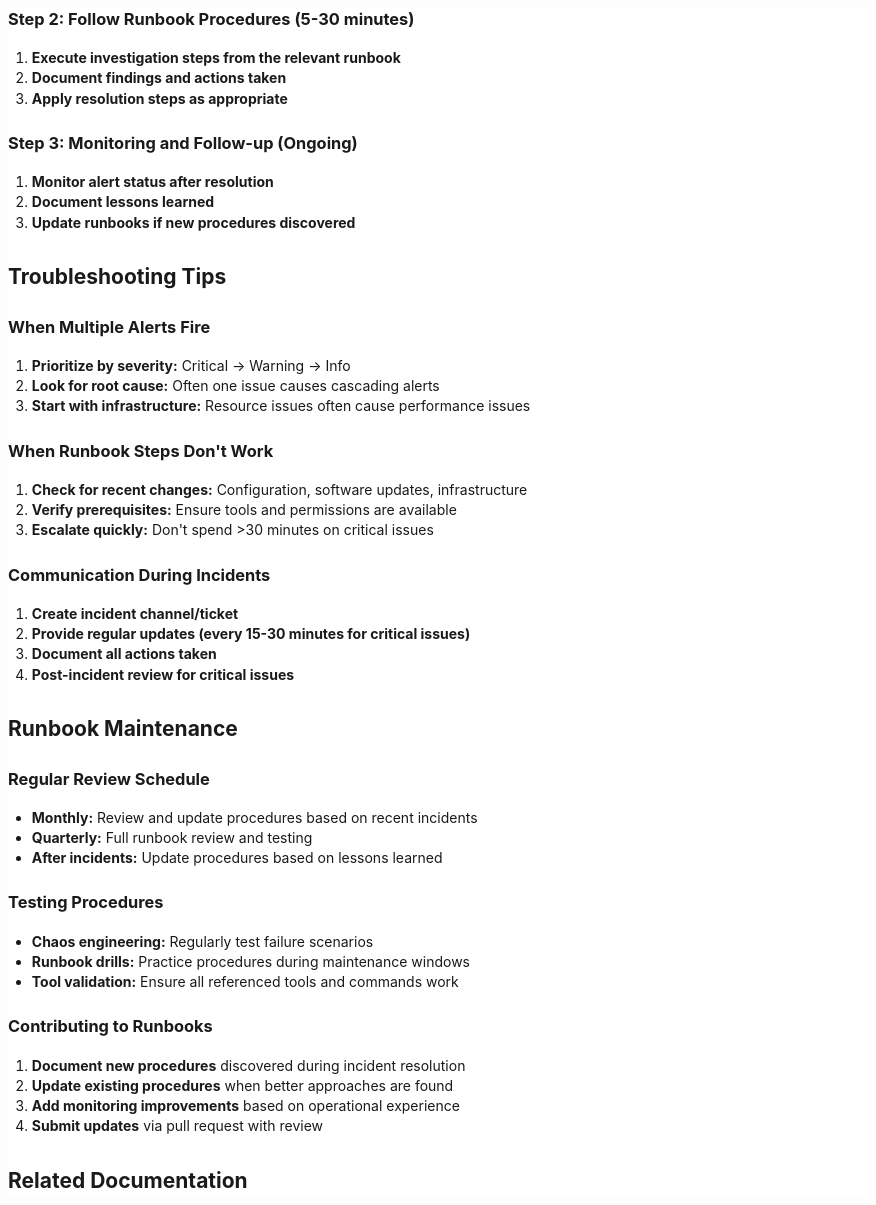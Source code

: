 ### Step 2: Follow Runbook Procedures (5-30 minutes)
1. **Execute investigation steps from the relevant runbook**
2. **Document findings and actions taken**
3. **Apply resolution steps as appropriate**

### Step 3: Monitoring and Follow-up (Ongoing)
1. **Monitor alert status after resolution**
2. **Document lessons learned**
3. **Update runbooks if new procedures discovered**

## Troubleshooting Tips

### When Multiple Alerts Fire
1. **Prioritize by severity:** Critical → Warning → Info
2. **Look for root cause:** Often one issue causes cascading alerts
3. **Start with infrastructure:** Resource issues often cause performance issues

### When Runbook Steps Don't Work
1. **Check for recent changes:** Configuration, software updates, infrastructure
2. **Verify prerequisites:** Ensure tools and permissions are available
3. **Escalate quickly:** Don't spend >30 minutes on critical issues

### Communication During Incidents
1. **Create incident channel/ticket**
2. **Provide regular updates (every 15-30 minutes for critical issues)**
3. **Document all actions taken**
4. **Post-incident review for critical issues**

## Runbook Maintenance

### Regular Review Schedule
- **Monthly:** Review and update procedures based on recent incidents
- **Quarterly:** Full runbook review and testing
- **After incidents:** Update procedures based on lessons learned

### Testing Procedures
- **Chaos engineering:** Regularly test failure scenarios
- **Runbook drills:** Practice procedures during maintenance windows
- **Tool validation:** Ensure all referenced tools and commands work

### Contributing to Runbooks
1. **Document new procedures** discovered during incident resolution
2. **Update existing procedures** when better approaches are found
3. **Add monitoring improvements** based on operational experience
4. **Submit updates** via pull request with review

## Related Documentation
